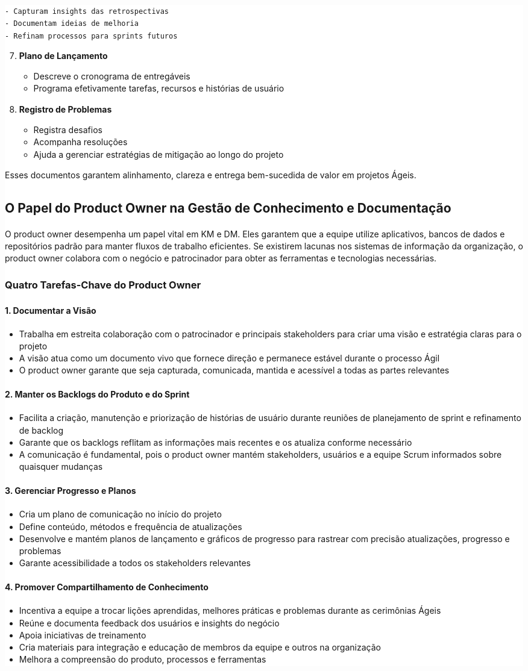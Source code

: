     - Capturam insights das retrospectivas
    - Documentam ideias de melhoria
    - Refinam processos para sprints futuros
7.  **Plano de Lançamento**
    
    - Descreve o cronograma de entregáveis
    - Programa efetivamente tarefas, recursos e histórias de usuário
8.  **Registro de Problemas**
    
    - Registra desafios
    - Acompanha resoluções
    - Ajuda a gerenciar estratégias de mitigação ao longo do projeto

Esses documentos garantem alinhamento, clareza e entrega bem-sucedida de valor em projetos Ágeis.

## O Papel do Product Owner na Gestão de Conhecimento e Documentação

O product owner desempenha um papel vital em KM e DM. Eles garantem que a equipe utilize aplicativos, bancos de dados e repositórios padrão para manter fluxos de trabalho eficientes. Se existirem lacunas nos sistemas de informação da organização, o product owner colabora com o negócio e patrocinador para obter as ferramentas e tecnologias necessárias.

### Quatro Tarefas-Chave do Product Owner

#### 1\. Documentar a Visão

- Trabalha em estreita colaboração com o patrocinador e principais stakeholders para criar uma visão e estratégia claras para o projeto
- A visão atua como um documento vivo que fornece direção e permanece estável durante o processo Ágil
- O product owner garante que seja capturada, comunicada, mantida e acessível a todas as partes relevantes

#### 2\. Manter os Backlogs do Produto e do Sprint

- Facilita a criação, manutenção e priorização de histórias de usuário durante reuniões de planejamento de sprint e refinamento de backlog
- Garante que os backlogs reflitam as informações mais recentes e os atualiza conforme necessário
- A comunicação é fundamental, pois o product owner mantém stakeholders, usuários e a equipe Scrum informados sobre quaisquer mudanças

#### 3\. Gerenciar Progresso e Planos

- Cria um plano de comunicação no início do projeto
- Define conteúdo, métodos e frequência de atualizações
- Desenvolve e mantém planos de lançamento e gráficos de progresso para rastrear com precisão atualizações, progresso e problemas
- Garante acessibilidade a todos os stakeholders relevantes

#### 4\. Promover Compartilhamento de Conhecimento

- Incentiva a equipe a trocar lições aprendidas, melhores práticas e problemas durante as cerimônias Ágeis
- Reúne e documenta feedback dos usuários e insights do negócio
- Apoia iniciativas de treinamento
- Cria materiais para integração e educação de membros da equipe e outros na organização
- Melhora a compreensão do produto, processos e ferramentas
